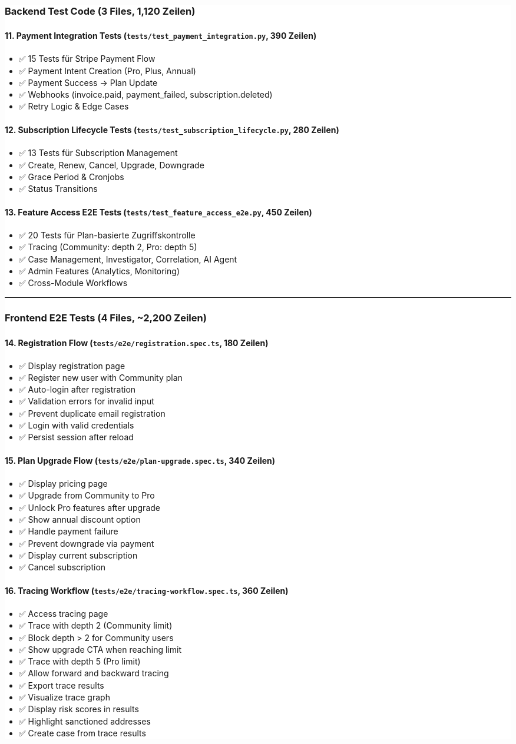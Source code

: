 
### Backend Test Code (3 Files, 1,120 Zeilen)

#### 11. **Payment Integration Tests** (`tests/test_payment_integration.py`, 390 Zeilen)
- ✅ 15 Tests für Stripe Payment Flow
- ✅ Payment Intent Creation (Pro, Plus, Annual)
- ✅ Payment Success → Plan Update
- ✅ Webhooks (invoice.paid, payment_failed, subscription.deleted)
- ✅ Retry Logic & Edge Cases

#### 12. **Subscription Lifecycle Tests** (`tests/test_subscription_lifecycle.py`, 280 Zeilen)
- ✅ 13 Tests für Subscription Management
- ✅ Create, Renew, Cancel, Upgrade, Downgrade
- ✅ Grace Period & Cronjobs
- ✅ Status Transitions

#### 13. **Feature Access E2E Tests** (`tests/test_feature_access_e2e.py`, 450 Zeilen)
- ✅ 20 Tests für Plan-basierte Zugriffskontrolle
- ✅ Tracing (Community: depth 2, Pro: depth 5)
- ✅ Case Management, Investigator, Correlation, AI Agent
- ✅ Admin Features (Analytics, Monitoring)
- ✅ Cross-Module Workflows

---

### Frontend E2E Tests (4 Files, ~2,200 Zeilen)

#### 14. **Registration Flow** (`tests/e2e/registration.spec.ts`, 180 Zeilen)
- ✅ Display registration page
- ✅ Register new user with Community plan
- ✅ Auto-login after registration
- ✅ Validation errors for invalid input
- ✅ Prevent duplicate email registration
- ✅ Login with valid credentials
- ✅ Persist session after reload

#### 15. **Plan Upgrade Flow** (`tests/e2e/plan-upgrade.spec.ts`, 340 Zeilen)
- ✅ Display pricing page
- ✅ Upgrade from Community to Pro
- ✅ Unlock Pro features after upgrade
- ✅ Show annual discount option
- ✅ Handle payment failure
- ✅ Prevent downgrade via payment
- ✅ Display current subscription
- ✅ Cancel subscription

#### 16. **Tracing Workflow** (`tests/e2e/tracing-workflow.spec.ts`, 360 Zeilen)
- ✅ Access tracing page
- ✅ Trace with depth 2 (Community limit)
- ✅ Block depth > 2 for Community users
- ✅ Show upgrade CTA when reaching limit
- ✅ Trace with depth 5 (Pro limit)
- ✅ Allow forward and backward tracing
- ✅ Export trace results
- ✅ Visualize trace graph
- ✅ Display risk scores in results
- ✅ Highlight sanctioned addresses
- ✅ Create case from trace results